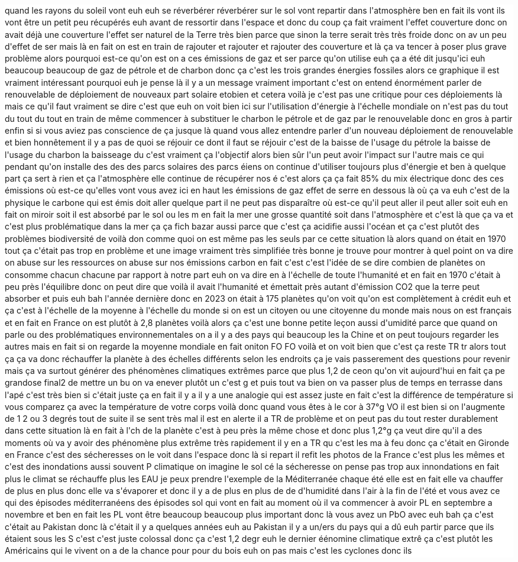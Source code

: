 quand les rayons du soleil vont euh euh se réverbérer réverbérer sur le sol vont repartir dans l'atmosphère ben en fait ils vont ils vont être un petit peu récupérés euh avant de ressortir dans l'espace et donc du coup ça fait vraiment l'effet couverture donc on avait déjà une couverture l'effet ser naturel de la Terre très bien parce que sinon la terre serait très très froide donc on av un peu d'effet de ser mais là en fait on est en train de rajouter et rajouter et rajouter des couverture et là ça va tencer à poser plus grave problème alors pourquoi est-ce qu'on est on a ces émissions de gaz et ser parce qu'on utilise euh ça a été dit jusqu'ici euh beaucoup beaucoup de gaz de pétrole et de charbon donc ça c'est les trois grandes énergies fossiles alors ce graphique il est vraiment intéressant pourquoi euh je pense là il y a un message vraiment important c'est on entend énormément parler de renouvelable de déploiement de nouveaux part solaire etobien et cetera voilà je c'est pas une critique pour ces déploiements là mais ce qu'il faut vraiment se dire c'est que euh on voit bien ici sur l'utilisation d'énergie à l'échelle mondiale on n'est pas du tout du tout du tout en train de même commencer à substituer le charbon le pétrole et de gaz par le renouvelable donc en gros à partir enfin si si vous aviez pas conscience de ça jusque là quand vous allez entendre parler d'un nouveau déploiement de renouvelable et bien honnêtement il y a pas de quoi se réjouir ce dont il faut se réjouir c'est de la baisse de l'usage du pétrole la baisse de l'usage du charbon la baisseage du c'est vraiment ça l'objectif alors bien sûr l'un peut avoir l'impact sur l'autre mais ce qui pendant qu'on installe des des des parcs solaires des parcs éiens on continue d'utiliser toujours plus d'énergie et ben à quelque part ça sert à rien et ça l'atmosphère elle continue de récupérer nos é c'est alors ça ça fait 85% du mix électrique donc des ces émissions où est-ce qu'elles vont vous avez ici en haut les émissions de gaz effet de serre en dessous là où ça va euh c'est de la physique le carbone qui est émis doit aller quelque part il ne peut pas disparaître où est-ce qu'il peut aller il peut aller soit euh en fait on miroir soit il est absorbé par le sol ou les m en fait la mer une grosse quantité soit dans l'atmosphère et c'est là que ça va et c'est plus problématique dans la mer ça ça fich bazar aussi parce que c'est ça acidifie aussi l'océan et ça c'est plutôt des problèmes biodiversité de voilà don comme quoi on est même pas les seuls par ce cette situation là alors quand on était en 1970 tout ça c'était pas trop en problème et une image vraiment très simplifiée très bonne je trouve pour montrer à quel point on va dire on abuse sur les ressources on abuse sur nos émissions carbon en fait c'est c'est l'idée de se dire combien de planètes on consomme chacun chacune par rapport à notre part euh on va dire en à l'échelle de toute l'humanité et en fait en 1970 c'était à peu près l'équilibre donc on peut dire que voilà il avait l'humanité et émettait près autant d'émission CO2 que la terre peut absorber et puis euh bah l'année dernière donc en 2023 on était à 175 planètes qu'on voit qu'on est complètement à crédit euh et ça c'est à l'échelle de la moyenne à l'échelle du monde si on est un citoyen ou une citoyenne du monde mais nous on est français et en fait en France on est plutôt à 2,8 planètes voilà alors ça c'est une bonne petite leçon aussi d'umidité parce que quand on parle ou des problématiques environnementales on a il y a des pays qui beaucoup les la Chine et on peut toujours regarder les autres mais en fait si on regarde la moyenne mondiale en fait oniton FO FO voilà et on voit bien que c'est ça reste TR tr alors tout ça ça va donc réchauffer la planète à des échelles différents selon les endroits ça je vais passerement des questions pour revenir mais ça va surtout générer des phénomènes climatiques extrêmes parce que plus 1,2 de ceon qu'on vit aujourd'hui en fait ça pe grandose final2 de mettre un bu on va enever plutôt un c'est g et puis tout va bien on va passer plus de temps en terrasse dans l'apé c'est très bien si c'était juste ça en fait il y a il y a une analogie qui est assez juste en fait c'est la différence de température si vous comparez ça avec la température de votre corps voilà donc quand vous êtes à le cor à 37°g VO il est bien si on l'augmente de 1 2 ou 3 degrés tout de suite il se sent très mal il est en alerte il a TR de problème et on peut pas du tout rester durablement dans cette situation là en fait à l'ch de la planète c'est à peu près la même chose et donc plus 1,2°g ça veut dire qu'il a des moments où va y avoir des phénomène plus extrême très rapidement il y en a TR qu c'est les ma à feu donc ça c'était en Gironde en France c'est des sécheresses on le voit dans l'espace donc là si repart il refit les photos de la France c'est plus les mêmes et c'est des inondations aussi souvent P climatique on imagine le sol cé la sécheresse on pense pas trop aux innondations en fait plus le climat se réchauffe plus les EAU je peux prendre l'exemple de la Méditerranée chaque été elle est en fait elle va chauffer de plus en plus donc elle va s'évaporer et donc il y a de plus en plus de de d'humidité dans l'air à la fin de l'été et vous avez ce qui des épisodes méditerranéens des épisodes sol qui vont en fait au moment où il va commencer à avoir PL en septembre a novembre et ben en fait les PL vont être beaucoup beaucoup plus important donc là vous avez un PbO avec euh bah ça c'est c'était au Pakistan donc là c'était il y a quelques années euh au Pakistan il y a un/ers du pays qui a dû euh partir parce que ils étaient sous les S c'est c'est juste colossal donc ça c'est 1,2 degr euh le dernier éénomine climatique extrê ça c'est plutôt les Américains qui le vivent on a de la chance pour pour du bois euh on pas mais c'est les cyclones donc ils